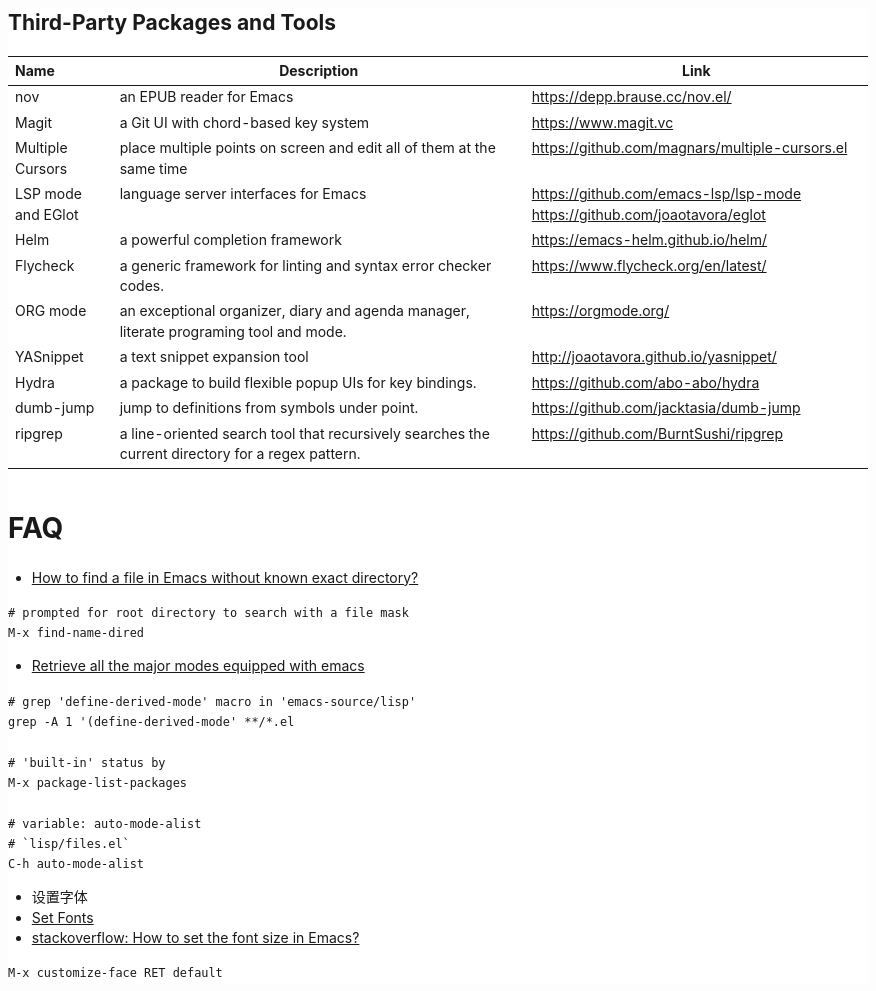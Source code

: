 ## Third-Party Packages and Tools

| Name               | Description                                                                                      | Link                                                                      |
| :----------------- | ------------------------------------------------------------------------------------------------ | ------------------------------------------------------------------------- |
| nov                | an EPUB reader for Emacs                                                                         | https://depp.brause.cc/nov.el/                                            |
| Magit              | a Git UI with chord-based key system                                                             | https://www.magit.vc                                                      |
| Multiple Cursors   | place multiple points on screen and edit all of them at the same time                            | https://github.com/magnars/multiple-cursors.el                            |
| LSP mode and EGlot | language server interfaces for Emacs                                                             | https://github.com/emacs-lsp/lsp-mode https://github.com/joaotavora/eglot |
| Helm               | a powerful completion framework                                                                  | https://emacs-helm.github.io/helm/                                        |
| Flycheck           | a generic framework for linting and syntax error checker codes.                                  | https://www.flycheck.org/en/latest/                                       |
| ORG mode           | an exceptional organizer, diary and agenda manager, literate programing tool and mode.           | https://orgmode.org/                                                      |
| YASnippet          | a text snippet expansion tool                                                                    | http://joaotavora.github.io/yasnippet/                                    |
| Hydra              | a package to build flexible popup UIs for key bindings.                                          | https://github.com/abo-abo/hydra                                          |
| dumb-jump          | jump to definitions from symbols under point.                                                    | https://github.com/jacktasia/dumb-jump                                    |
| ripgrep            | a line-oriented search tool that recursively searches the current directory for a regex pattern. | https://github.com/BurntSushi/ripgrep                                     |


# FAQ
* [How to find a file in Emacs without known exact directory?](https://stackoverflow.com/questions/4340949/how-to-find-a-file-in-emacs-without-known-exact-directory)
```
# prompted for root directory to search with a file mask
M-x find-name-dired
```

* [Retrieve all the major modes equipped with emacs](https://emacs.stackexchange.com/questions/51540/retrieve-all-the-major-modes-equipped-with-emacs)
```
# grep 'define-derived-mode' macro in 'emacs-source/lisp'
grep -A 1 '(define-derived-mode' **/*.el

# 'built-in' status by
M-x package-list-packages

# variable: auto-mode-alist
# `lisp/files.el` 
C-h auto-mode-alist
```

* 设置字体
* [Set Fonts](https://www.emacswiki.org/emacs/SetFonts)
* [stackoverflow: How to set the font size in Emacs?](https://stackoverflow.com/questions/294664/how-to-set-the-font-size-in-emacs)
```
M-x customize-face RET default
```
